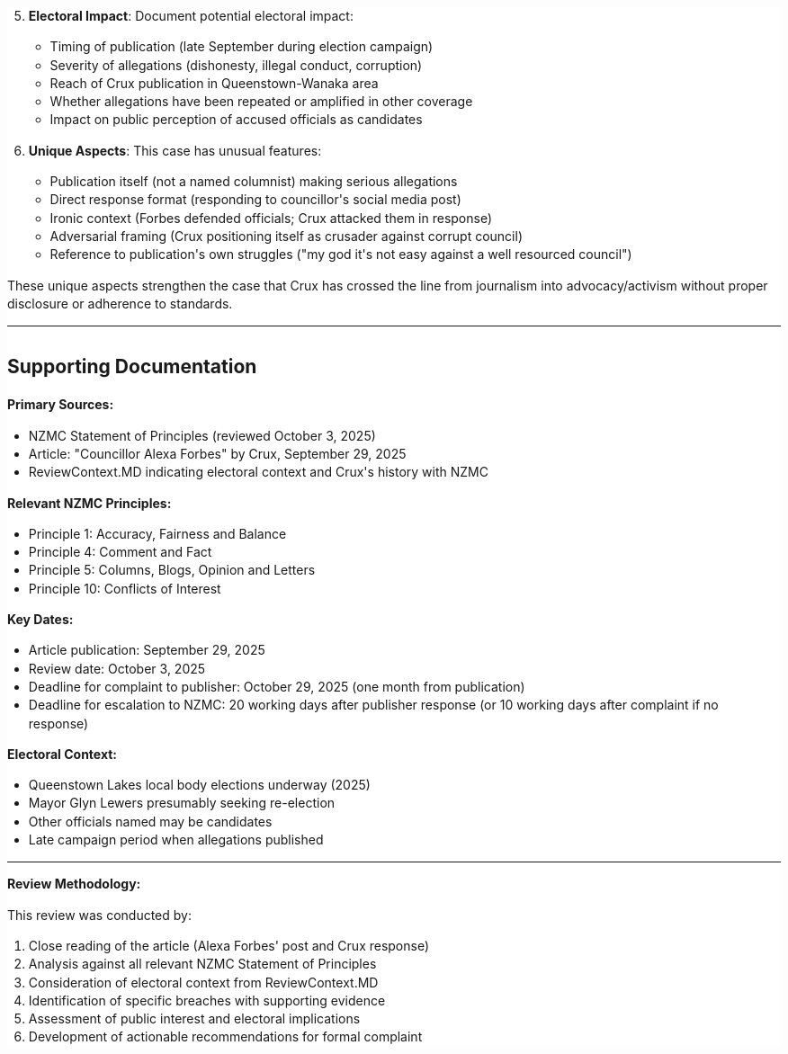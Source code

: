 5. **Electoral Impact**: Document potential electoral impact:
   - Timing of publication (late September during election campaign)
   - Severity of allegations (dishonesty, illegal conduct, corruption)
   - Reach of Crux publication in Queenstown-Wanaka area
   - Whether allegations have been repeated or amplified in other coverage
   - Impact on public perception of accused officials as candidates

6. **Unique Aspects**: This case has unusual features:
   - Publication itself (not a named columnist) making serious allegations
   - Direct response format (responding to councillor's social media post)
   - Ironic context (Forbes defended officials; Crux attacked them in response)
   - Adversarial framing (Crux positioning itself as crusader against corrupt council)
   - Reference to publication's own struggles ("my god it's not easy against a well resourced council")

These unique aspects strengthen the case that Crux has crossed the line from journalism into advocacy/activism without proper disclosure or adherence to standards.

---

## Supporting Documentation

**Primary Sources:**
- NZMC Statement of Principles (reviewed October 3, 2025)
- Article: "Councillor Alexa Forbes" by Crux, September 29, 2025
- ReviewContext.MD indicating electoral context and Crux's history with NZMC

**Relevant NZMC Principles:**
- Principle 1: Accuracy, Fairness and Balance
- Principle 4: Comment and Fact
- Principle 5: Columns, Blogs, Opinion and Letters
- Principle 10: Conflicts of Interest

**Key Dates:**
- Article publication: September 29, 2025
- Review date: October 3, 2025
- Deadline for complaint to publisher: October 29, 2025 (one month from publication)
- Deadline for escalation to NZMC: 20 working days after publisher response (or 10 working days after complaint if no response)

**Electoral Context:**
- Queenstown Lakes local body elections underway (2025)
- Mayor Glyn Lewers presumably seeking re-election
- Other officials named may be candidates
- Late campaign period when allegations published

---

**Review Methodology:**

This review was conducted by:
1. Close reading of the article (Alexa Forbes' post and Crux response)
2. Analysis against all relevant NZMC Statement of Principles
3. Consideration of electoral context from ReviewContext.MD
4. Identification of specific breaches with supporting evidence
5. Assessment of public interest and electoral implications
6. Development of actionable recommendations for formal complaint
